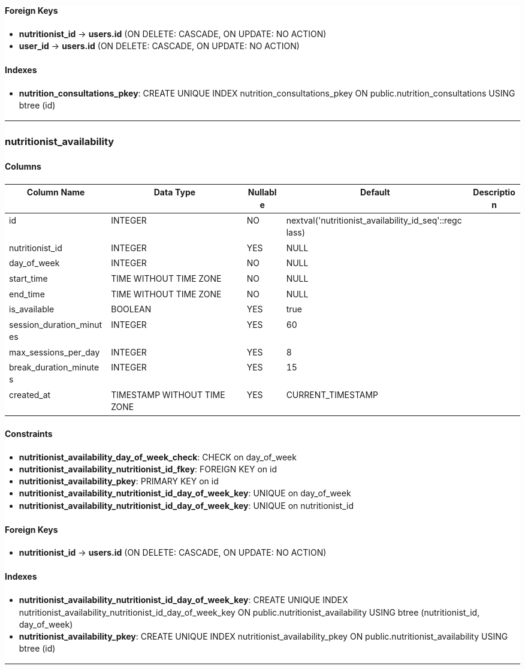 #### Foreign Keys

- **nutritionist_id** → **users.id** (ON DELETE: CASCADE, ON UPDATE: NO ACTION)
- **user_id** → **users.id** (ON DELETE: CASCADE, ON UPDATE: NO ACTION)

#### Indexes

- **nutrition_consultations_pkey**: CREATE UNIQUE INDEX nutrition_consultations_pkey ON public.nutrition_consultations USING btree (id)

---

### nutritionist_availability

#### Columns

| Column Name | Data Type | Nullable | Default | Description |
|-------------|-----------|----------|---------|-------------|
| id | INTEGER | NO | nextval('nutritionist_availability_id_seq'::regclass) |  |
| nutritionist_id | INTEGER | YES | NULL |  |
| day_of_week | INTEGER | NO | NULL |  |
| start_time | TIME WITHOUT TIME ZONE | NO | NULL |  |
| end_time | TIME WITHOUT TIME ZONE | NO | NULL |  |
| is_available | BOOLEAN | YES | true |  |
| session_duration_minutes | INTEGER | YES | 60 |  |
| max_sessions_per_day | INTEGER | YES | 8 |  |
| break_duration_minutes | INTEGER | YES | 15 |  |
| created_at | TIMESTAMP WITHOUT TIME ZONE | YES | CURRENT_TIMESTAMP |  |

#### Constraints

- **nutritionist_availability_day_of_week_check**: CHECK on day_of_week
- **nutritionist_availability_nutritionist_id_fkey**: FOREIGN KEY on id
- **nutritionist_availability_pkey**: PRIMARY KEY on id
- **nutritionist_availability_nutritionist_id_day_of_week_key**: UNIQUE on day_of_week
- **nutritionist_availability_nutritionist_id_day_of_week_key**: UNIQUE on nutritionist_id

#### Foreign Keys

- **nutritionist_id** → **users.id** (ON DELETE: CASCADE, ON UPDATE: NO ACTION)

#### Indexes

- **nutritionist_availability_nutritionist_id_day_of_week_key**: CREATE UNIQUE INDEX nutritionist_availability_nutritionist_id_day_of_week_key ON public.nutritionist_availability USING btree (nutritionist_id, day_of_week)
- **nutritionist_availability_pkey**: CREATE UNIQUE INDEX nutritionist_availability_pkey ON public.nutritionist_availability USING btree (id)

---